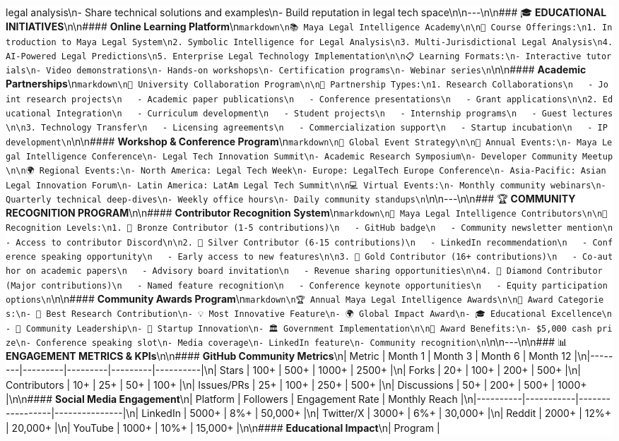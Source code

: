 legal analysis\n- Share technical solutions and examples\n- Build reputation in legal tech space\n\n---\n\n### 🎓 **EDUCATIONAL INITIATIVES**\n\n#### **Online Learning Platform**\n```markdown\n📚 Maya Legal Intelligence Academy\n\n🎯 Course Offerings:\n1. Introduction to Maya Legal System\n2. Symbolic Intelligence for Legal Analysis\n3. Multi-Jurisdictional Legal Analysis\n4. AI-Powered Legal Predictions\n5. Enterprise Legal Technology Implementation\n\n📋 Learning Formats:\n- Interactive tutorials\n- Video demonstrations\n- Hands-on workshops\n- Certification programs\n- Webinar series\n```\n\n#### **Academic Partnerships**\n```markdown\n🏫 University Collaboration Program\n\n🎯 Partnership Types:\n1. Research Collaborations\n   - Joint research projects\n   - Academic paper publications\n   - Conference presentations\n   - Grant applications\n\n2. Educational Integration\n   - Curriculum development\n   - Student projects\n   - Internship programs\n   - Guest lectures\n\n3. Technology Transfer\n   - Licensing agreements\n   - Commercialization support\n   - Startup incubation\n   - IP development\n```\n\n#### **Workshop & Conference Program**\n```markdown\n🎤 Global Event Strategy\n\n📅 Annual Events:\n- Maya Legal Intelligence Conference\n- Legal Tech Innovation Summit\n- Academic Research Symposium\n- Developer Community Meetup\n\n🌍 Regional Events:\n- North America: Legal Tech Week\n- Europe: LegalTech Europe Conference\n- Asia-Pacific: Asian Legal Innovation Forum\n- Latin America: LatAm Legal Tech Summit\n\n💻 Virtual Events:\n- Monthly community webinars\n- Quarterly technical deep-dives\n- Weekly office hours\n- Daily community standups\n```\n\n---\n\n### 🏆 **COMMUNITY RECOGNITION PROGRAM**\n\n#### **Contributor Recognition System**\n```markdown\n🌟 Maya Legal Intelligence Contributors\n\n🏅 Recognition Levels:\n1. 🥉 Bronze Contributor (1-5 contributions)\n   - GitHub badge\n   - Community newsletter mention\n   - Access to contributor Discord\n\n2. 🥈 Silver Contributor (6-15 contributions)\n   - LinkedIn recommendation\n   - Conference speaking opportunity\n   - Early access to new features\n\n3. 🥇 Gold Contributor (16+ contributions)\n   - Co-author on academic papers\n   - Advisory board invitation\n   - Revenue sharing opportunities\n\n4. 💎 Diamond Contributor (Major contributions)\n   - Named feature recognition\n   - Conference keynote opportunities\n   - Equity participation options\n```\n\n#### **Community Awards Program**\n```markdown\n🏆 Annual Maya Legal Intelligence Awards\n\n🎯 Award Categories:\n- 🔬 Best Research Contribution\n- 💡 Most Innovative Feature\n- 🌍 Global Impact Award\n- 🎓 Educational Excellence\n- 🤝 Community Leadership\n- 🚀 Startup Innovation\n- 🏛️ Government Implementation\n\n🎁 Award Benefits:\n- $5,000 cash prize\n- Conference speaking slot\n- Media coverage\n- LinkedIn feature\n- Community recognition\n```\n\n---\n\n### 📊 **ENGAGEMENT METRICS & KPIs**\n\n#### **GitHub Community Metrics**\n| Metric | Month 1 | Month 3 | Month 6 | Month 12 |\n|--------|---------|---------|---------|----------|\n| Stars | 100+ | 500+ | 1000+ | 2500+ |\n| Forks | 20+ | 100+ | 200+ | 500+ |\n| Contributors | 10+ | 25+ | 50+ | 100+ |\n| Issues/PRs | 25+ | 100+ | 250+ | 500+ |\n| Discussions | 50+ | 200+ | 500+ | 1000+ |\n\n#### **Social Media Engagement**\n| Platform | Followers | Engagement Rate | Monthly Reach |\n|----------|-----------|-----------------|---------------|\n| LinkedIn | 5000+ | 8%+ | 50,000+ |\n| Twitter/X | 3000+ | 6%+ | 30,000+ |\n| Reddit | 2000+ | 12%+ | 20,000+ |\n| YouTube | 1000+ | 10%+ | 15,000+ |\n\n#### **Educational Impact**\n| Program |
